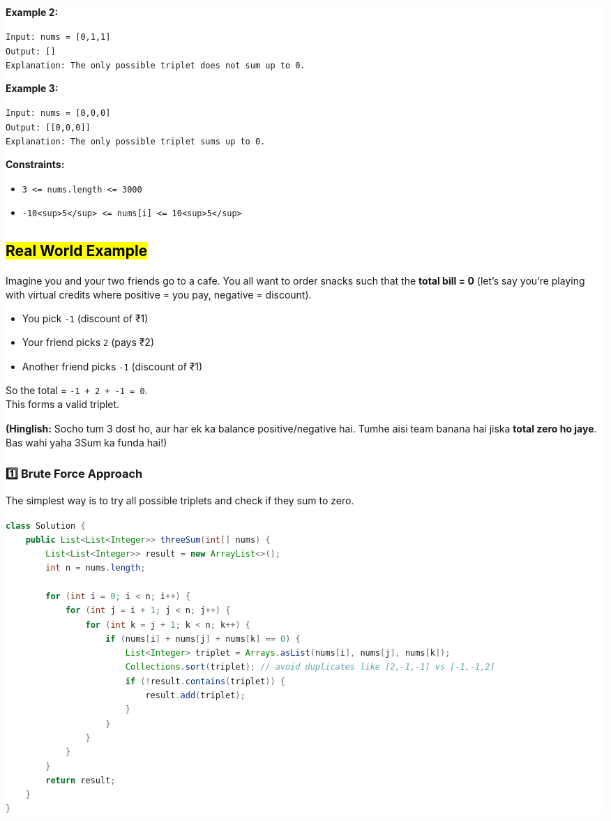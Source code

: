 **Example 2:**

```plaintext
Input: nums = [0,1,1]
Output: []
Explanation: The only possible triplet does not sum up to 0.
```

**Example 3:**

```plaintext
Input: nums = [0,0,0]
Output: [[0,0,0]]
Explanation: The only possible triplet sums up to 0.
```

**Constraints:**

* `3 <= nums.length <= 3000`
    
* `-10<sup>5</sup> <= nums[i] <= 10<sup>5</sup>`
    

## <mark>Real World Example</mark>

Imagine you and your two friends go to a cafe. You all want to order snacks such that the **total bill = 0** (let’s say you’re playing with virtual credits where positive = you pay, negative = discount).

* You pick `-1` (discount of ₹1)
    
* Your friend picks `2` (pays ₹2)
    
* Another friend picks `-1` (discount of ₹1)
    

So the total = `-1 + 2 + -1 = 0`.  
This forms a valid triplet.

**(Hinglish:** Socho tum 3 dost ho, aur har ek ka balance positive/negative hai. Tumhe aisi team banana hai jiska **total zero ho jaye**. Bas wahi yaha 3Sum ka funda hai!)

### **1️⃣ Brute Force Approach**

The simplest way is to try all possible triplets and check if they sum to zero.

```java
class Solution {
    public List<List<Integer>> threeSum(int[] nums) {
        List<List<Integer>> result = new ArrayList<>();
        int n = nums.length;
        
        for (int i = 0; i < n; i++) {
            for (int j = i + 1; j < n; j++) {
                for (int k = j + 1; k < n; k++) {
                    if (nums[i] + nums[j] + nums[k] == 0) {
                        List<Integer> triplet = Arrays.asList(nums[i], nums[j], nums[k]);
                        Collections.sort(triplet); // avoid duplicates like [2,-1,-1] vs [-1,-1,2]
                        if (!result.contains(triplet)) {
                            result.add(triplet);
                        }
                    }
                }
            }
        }
        return result;
    }
}
```
